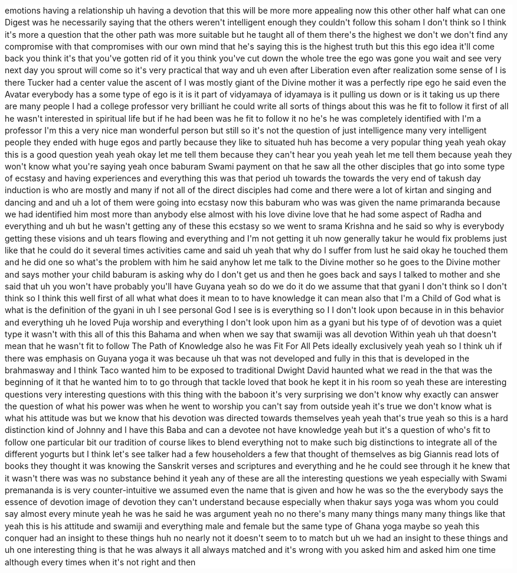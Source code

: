 emotions having a relationship uh having a devotion that this will be more more appealing now this other other half what can one Digest was he necessarily saying that the others weren't intelligent enough they couldn't follow this soham I don't think so I think it's more a question that the other path was more suitable but he taught all of them there's the highest we don't we don't find any compromise with that compromises with our own mind that he's saying this is the highest truth but this this ego idea it'll come back you think it's that you've gotten rid of it you think you've cut down the whole tree the ego was gone you wait and see very next day you sprout will come so it's very practical that way and uh even after Liberation even after realization some sense of I is there Tucker had a center value the ascent of I was mostly giant of the Divine mother it was a perfectly ripe ego he said even the Avatar everybody has a some type of ego is it is it part of vidyamaya of idyamaya is it pulling us down or is it taking us up there are many people I had a college professor very brilliant he could write all sorts of things about this was he fit to follow it first of all he wasn't interested in spiritual life but if he had been was he fit to follow it no he's he was completely identified with I'm a professor I'm this a very nice man wonderful person but still so it's not the question of just intelligence many very intelligent people they ended with huge egos and partly because they like to situated huh has become a very popular thing yeah yeah okay this is a good question yeah yeah okay let me tell them because they can't hear you yeah yeah let me tell them because yeah they won't know what you're saying yeah once baburam Swami payment on that he saw all the other disciples that go into some type of ecstasy and having experiences and everything this was that period uh towards the towards the very end of takush day induction is who are mostly and many if not all of the direct disciples had come and there were a lot of kirtan and singing and dancing and and uh a lot of them were going into ecstasy now this baburam who was was given the name primaranda because we had identified him most more than anybody else almost with his love divine love that he had some aspect of Radha and everything and uh but he wasn't getting any of these this ecstasy so we went to srama Krishna and he said so why is everybody getting these visions and uh tears flowing and everything and I'm not getting it uh now generally takur he would fix problems just like that he could do it several times activities came and said uh yeah that why do I suffer from lust he said okay he touched them and he did one so what's the problem with him he said anyhow let me talk to the Divine mother so he goes to the Divine mother and says mother your child baburam is asking why do I don't get us and then he goes back and says I talked to mother and she said that uh you won't have probably you'll have Guyana yeah so do we do it do we assume that that gyani I don't think so I don't think so I think this well first of all what what does it mean to to have knowledge it can mean also that I'm a Child of God what is what is the definition of the gyani in uh I see personal God I see is is everything so I I don't look upon because in in this behavior and everything uh he loved Puja worship and everything I don't look upon him as a gyani but his type of of devotion was a quiet type it wasn't with this all of this this Bahama and when when we say that swamiji was all devotion Within yeah uh that doesn't mean that he wasn't fit to follow The Path of Knowledge also he was Fit For All Pets ideally exclusively yeah yeah so I think uh if there was emphasis on Guyana yoga it was because uh that was not developed and fully in this that is developed in the brahmasway and I think Taco wanted him to be exposed to traditional Dwight David haunted what we read in the that was the beginning of it that he wanted him to to go through that tackle loved that book he kept it in his room so yeah these are interesting questions very interesting questions with this thing with the baboon it's very surprising we don't know why exactly can answer the question of what his power was when he went to worship you can't say from outside yeah it's true we don't know what is what his attitude was but we know that his devotion was directed towards themselves yeah yeah that's true yeah so this is a hard distinction kind of Johnny and I have this Baba and can a devotee not have knowledge yeah but it's a question of who's fit to follow one particular bit our tradition of course likes to blend everything not to make such big distinctions to integrate all of the different yogurts but I think let's see talker had a few householders a few that thought of themselves as big Giannis read lots of books they thought it was knowing the Sanskrit verses and scriptures and everything and he he could see through it he knew that it wasn't there was was no substance behind it yeah any of these are all the interesting questions we yeah especially with Swami premananda is is very counter-intuitive we assumed even the name that is given and how he was so the the everybody says the essence of devotion image of devotion they can't understand because especially when thakur says yoga was whom you could say almost every minute yeah he was he said he was argument yeah no no there's many many things many many things like that yeah this is his attitude and swamiji and everything male and female but the same type of Ghana yoga maybe so yeah this conquer had an insight to these things huh no nearly not it doesn't seem to to match but uh we had an insight to these things and uh one interesting thing is that he was always it all always matched and it's wrong with you asked him and asked him one time although every times when it's not right and then